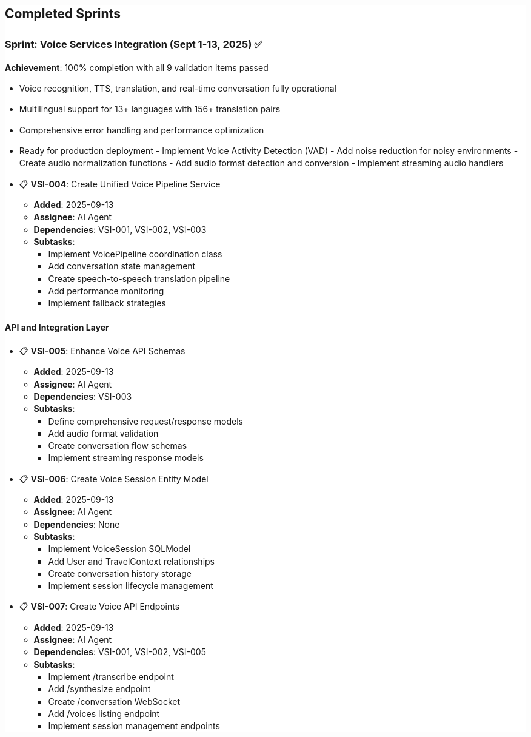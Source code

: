 
## Completed Sprints

### Sprint: Voice Services Integration (Sept 1-13, 2025) ✅

**Achievement**: 100% completion with all 9 validation items passed

-   Voice recognition, TTS, translation, and real-time conversation fully operational
-   Multilingual support for 13+ languages with 156+ translation pairs
-   Comprehensive error handling and performance optimization
-   Ready for production deployment - Implement Voice Activity Detection (VAD) - Add noise reduction for noisy environments - Create audio normalization functions - Add audio format detection and conversion - Implement streaming audio handlers

-   📋 **VSI-004**: Create Unified Voice Pipeline Service
    -   **Added**: 2025-09-13
    -   **Assignee**: AI Agent
    -   **Dependencies**: VSI-001, VSI-002, VSI-003
    -   **Subtasks**:
        -   Implement VoicePipeline coordination class
        -   Add conversation state management
        -   Create speech-to-speech translation pipeline
        -   Add performance monitoring
        -   Implement fallback strategies

#### API and Integration Layer

-   📋 **VSI-005**: Enhance Voice API Schemas

    -   **Added**: 2025-09-13
    -   **Assignee**: AI Agent
    -   **Dependencies**: VSI-003
    -   **Subtasks**:
        -   Define comprehensive request/response models
        -   Add audio format validation
        -   Create conversation flow schemas
        -   Implement streaming response models

-   📋 **VSI-006**: Create Voice Session Entity Model

    -   **Added**: 2025-09-13
    -   **Assignee**: AI Agent
    -   **Dependencies**: None
    -   **Subtasks**:
        -   Implement VoiceSession SQLModel
        -   Add User and TravelContext relationships
        -   Create conversation history storage
        -   Implement session lifecycle management

-   📋 **VSI-007**: Create Voice API Endpoints
    -   **Added**: 2025-09-13
    -   **Assignee**: AI Agent
    -   **Dependencies**: VSI-001, VSI-002, VSI-005
    -   **Subtasks**:
        -   Implement /transcribe endpoint
        -   Add /synthesize endpoint
        -   Create /conversation WebSocket
        -   Add /voices listing endpoint
        -   Implement session management endpoints
